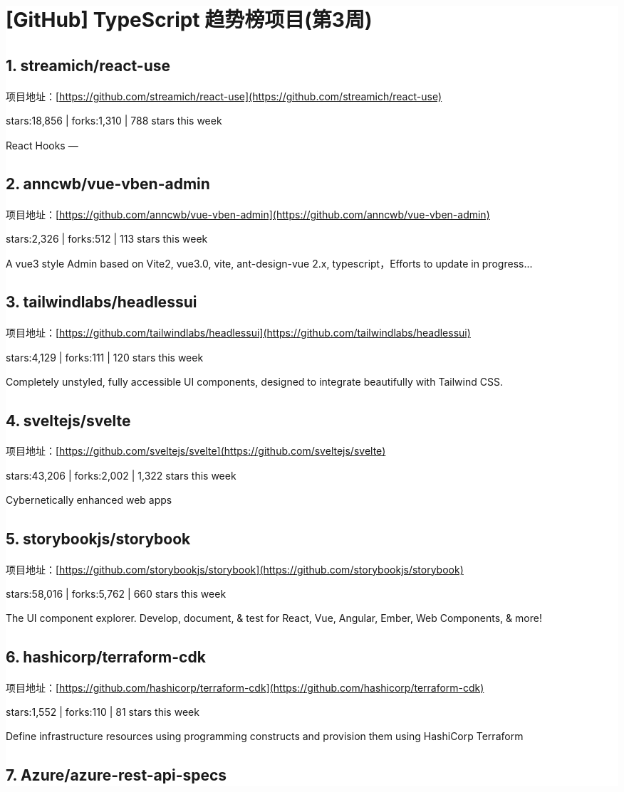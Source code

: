 # [GitHub] TypeScript 趋势榜项目(第3周)
## 1.  streamich/react-use

项目地址：[https://github.com/streamich/react-use](https://github.com/streamich/react-use)

stars:18,856 | forks:1,310 | 788 stars this week 

React Hooks —

## 2.  anncwb/vue-vben-admin

项目地址：[https://github.com/anncwb/vue-vben-admin](https://github.com/anncwb/vue-vben-admin)

stars:2,326 | forks:512 | 113 stars this week 

A vue3 style Admin based on Vite2, vue3.0, vite, ant-design-vue 2.x, typescript，Efforts to update in progress...

## 3.  tailwindlabs/headlessui

项目地址：[https://github.com/tailwindlabs/headlessui](https://github.com/tailwindlabs/headlessui)

stars:4,129 | forks:111 | 120 stars this week 

Completely unstyled, fully accessible UI components, designed to integrate beautifully with Tailwind CSS.

## 4.  sveltejs/svelte

项目地址：[https://github.com/sveltejs/svelte](https://github.com/sveltejs/svelte)

stars:43,206 | forks:2,002 | 1,322 stars this week 

Cybernetically enhanced web apps

## 5.  storybookjs/storybook

项目地址：[https://github.com/storybookjs/storybook](https://github.com/storybookjs/storybook)

stars:58,016 | forks:5,762 | 660 stars this week 

The UI component explorer. Develop, document, & test for React, Vue, Angular, Ember, Web Components, & more!

## 6.  hashicorp/terraform-cdk

项目地址：[https://github.com/hashicorp/terraform-cdk](https://github.com/hashicorp/terraform-cdk)

stars:1,552 | forks:110 | 81 stars this week 

Define infrastructure resources using programming constructs and provision them using HashiCorp Terraform

## 7.  Azure/azure-rest-api-specs
